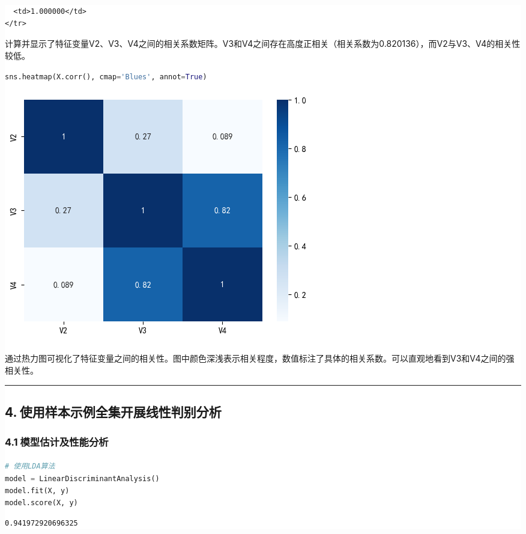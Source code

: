       <td>1.000000</td>
    </tr>
  </tbody>
</table>
</div>



计算并显示了特征变量V2、V3、V4之间的相关系数矩阵。V3和V4之间存在高度正相关（相关系数为0.820136），而V2与V3、V4的相关性较低。


```python
sns.heatmap(X.corr(), cmap='Blues', annot=True)
```

![png](image/%E4%BD%9C%E4%B8%9A4_15_1.png)
    

通过热力图可视化了特征变量之间的相关性。图中颜色深浅表示相关程度，数值标注了具体的相关系数。可以直观地看到V3和V4之间的强相关性。

---

## 4. 使用样本示例全集开展线性判别分析

### 4.1 模型估计及性能分析


```python
# 使用LDA算法
model = LinearDiscriminantAnalysis()
model.fit(X, y)
model.score(X, y)
```

    0.941972920696325
